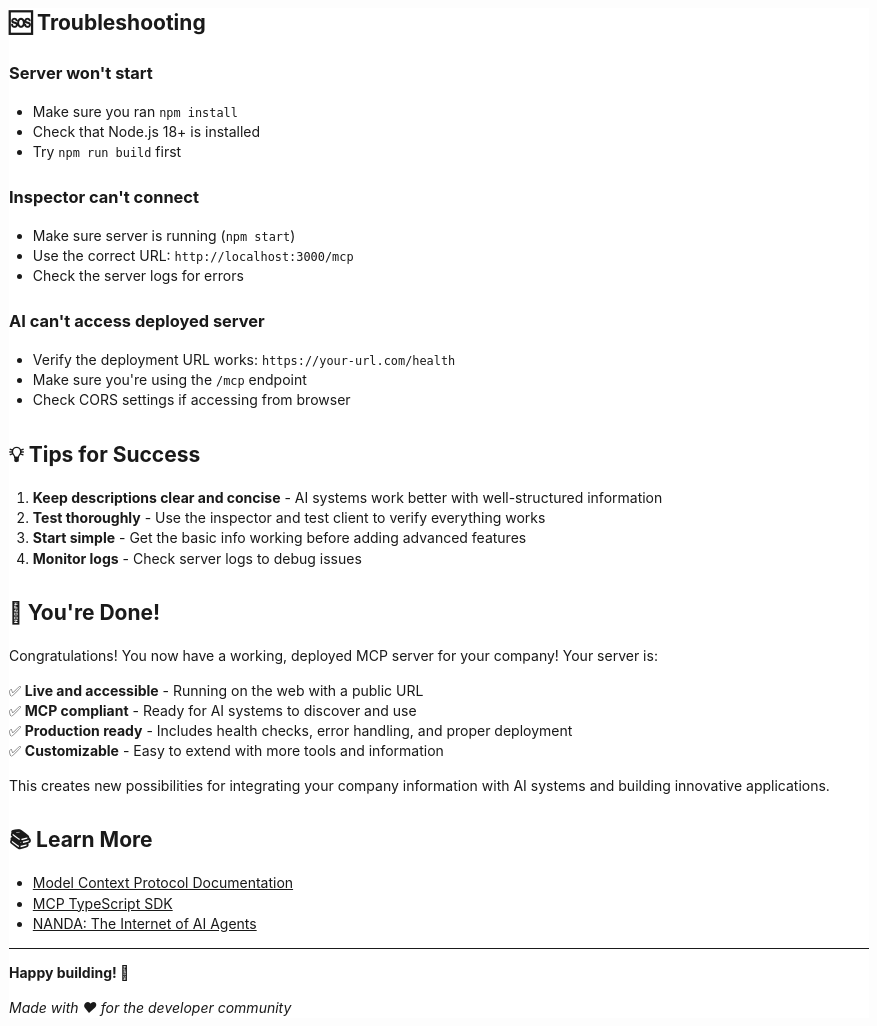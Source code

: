 ## 🆘 Troubleshooting

### Server won't start
- Make sure you ran `npm install`
- Check that Node.js 18+ is installed
- Try `npm run build` first

### Inspector can't connect
- Make sure server is running (`npm start`)
- Use the correct URL: `http://localhost:3000/mcp`
- Check the server logs for errors

### AI can't access deployed server
- Verify the deployment URL works: `https://your-url.com/health`
- Make sure you're using the `/mcp` endpoint
- Check CORS settings if accessing from browser

## 💡 Tips for Success

1. **Keep descriptions clear and concise** - AI systems work better with well-structured information
2. **Test thoroughly** - Use the inspector and test client to verify everything works
3. **Start simple** - Get the basic info working before adding advanced features
4. **Monitor logs** - Check server logs to debug issues

## 🎉 You're Done!

Congratulations! You now have a working, deployed MCP server for your company! Your server is:

✅ **Live and accessible** - Running on the web with a public URL  
✅ **MCP compliant** - Ready for AI systems to discover and use  
✅ **Production ready** - Includes health checks, error handling, and proper deployment  
✅ **Customizable** - Easy to extend with more tools and information

This creates new possibilities for integrating your company information with AI systems and building innovative applications.

## 📚 Learn More

- [Model Context Protocol Documentation](https://modelcontextprotocol.io/)
- [MCP TypeScript SDK](https://github.com/modelcontextprotocol/typescript-sdk)
- [NANDA: The Internet of AI Agents](https://nanda.media.mit.edu)

---

**Happy building! 🚀**

*Made with ❤️ for the developer community* 
